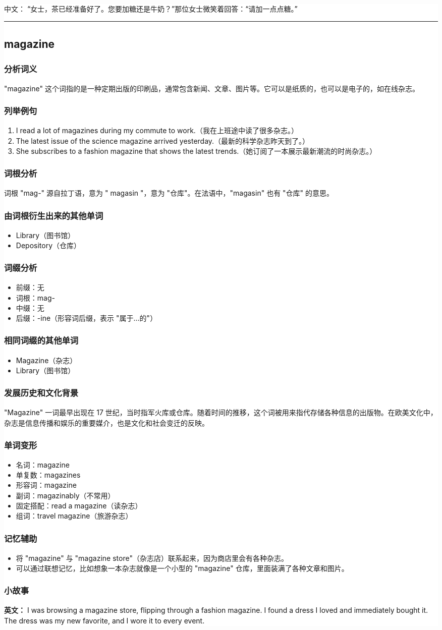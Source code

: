 中文：
“女士，茶已经准备好了。您要加糖还是牛奶？”那位女士微笑着回答：“请加一点点糖。”


---------------
## magazine
### 分析词义
"magazine" 这个词指的是一种定期出版的印刷品，通常包含新闻、文章、图片等。它可以是纸质的，也可以是电子的，如在线杂志。

### 列举例句
1. I read a lot of magazines during my commute to work.（我在上班途中读了很多杂志。）
2. The latest issue of the science magazine arrived yesterday.（最新的科学杂志昨天到了。）
3. She subscribes to a fashion magazine that shows the latest trends.（她订阅了一本展示最新潮流的时尚杂志。）

### 词根分析
词根 "mag-" 源自拉丁语，意为 " magasin "，意为 "仓库"。在法语中，"magasin" 也有 "仓库" 的意思。

### 由词根衍生出来的其他单词
- Library（图书馆）
- Depository（仓库）

### 词缀分析
- 前缀：无
- 词根：mag-
- 中缀：无
- 后缀：-ine（形容词后缀，表示 "属于...的"）

### 相同词缀的其他单词
- Magazine（杂志）
- Library（图书馆）

### 发展历史和文化背景
"Magazine" 一词最早出现在 17 世纪，当时指军火库或仓库。随着时间的推移，这个词被用来指代存储各种信息的出版物。在欧美文化中，杂志是信息传播和娱乐的重要媒介，也是文化和社会变迁的反映。

### 单词变形
- 名词：magazine
- 单复数：magazines
- 形容词：magazine
- 副词：magazinably（不常用）
- 固定搭配：read a magazine（读杂志）
- 组词：travel magazine（旅游杂志）

### 记忆辅助
- 将 "magazine" 与 "magazine store"（杂志店）联系起来，因为商店里会有各种杂志。
- 可以通过联想记忆，比如想象一本杂志就像是一个小型的 "magazine" 仓库，里面装满了各种文章和图片。

### 小故事
**英文：**
I was browsing a magazine store, flipping through a fashion magazine. I found a dress I loved and immediately bought it. The dress was my new favorite, and I wore it to every event.
